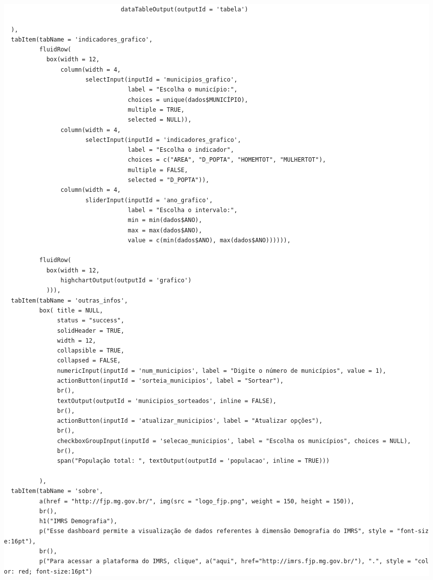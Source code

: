                                      dataTableOutput(outputId = 'tabela')
                                     
      ),
      tabItem(tabName = 'indicadores_grafico', 
              fluidRow(
                box(width = 12,
                    column(width = 4,
                           selectInput(inputId = 'municipios_grafico',
                                       label = "Escolha o município:",
                                       choices = unique(dados$MUNICÍPIO),
                                       multiple = TRUE,
                                       selected = NULL)),
                    column(width = 4,
                           selectInput(inputId = 'indicadores_grafico',
                                       label = "Escolha o indicador",
                                       choices = c("AREA", "D_POPTA", "HOMEMTOT", "MULHERTOT"),
                                       multiple = FALSE,
                                       selected = "D_POPTA")),
                    column(width = 4,
                           sliderInput(inputId = 'ano_grafico',
                                       label = "Escolha o intervalo:",
                                       min = min(dados$ANO),
                                       max = max(dados$ANO),
                                       value = c(min(dados$ANO), max(dados$ANO)))))),
              
              fluidRow(
                box(width = 12,
                    highchartOutput(outputId = 'grafico')
                ))),
      tabItem(tabName = 'outras_infos', 
              box( title = NULL,
                   status = "success",
                   solidHeader = TRUE,
                   width = 12,
                   collapsible = TRUE,
                   collapsed = FALSE,
                   numericInput(inputId = 'num_municipios', label = "Digite o número de municípios", value = 1),
                   actionButton(inputId = 'sorteia_municipios', label = "Sortear"),
                   br(),
                   textOutput(outputId = 'municipios_sorteados', inline = FALSE),
                   br(),
                   actionButton(inputId = 'atualizar_municipios', label = "Atualizar opções"),
                   br(),
                   checkboxGroupInput(inputId = 'selecao_municipios', label = "Escolha os municípios", choices = NULL),
                   br(),
                   span("População total: ", textOutput(outputId = 'populacao', inline = TRUE)))
              
              ),
      tabItem(tabName = 'sobre',
              a(href = "http://fjp.mg.gov.br/", img(src = "logo_fjp.png", weight = 150, height = 150)),
              br(),
              h1("IMRS Demografia"),
              p("Esse dashboard permite a visualização de dados referentes à dimensão Demografia do IMRS", style = "font-size:16pt"),
              br(),
              p("Para acessar a plataforma do IMRS, clique", a("aqui", href="http://imrs.fjp.mg.gov.br/"), ".", style = "color: red; font-size:16pt")
              
